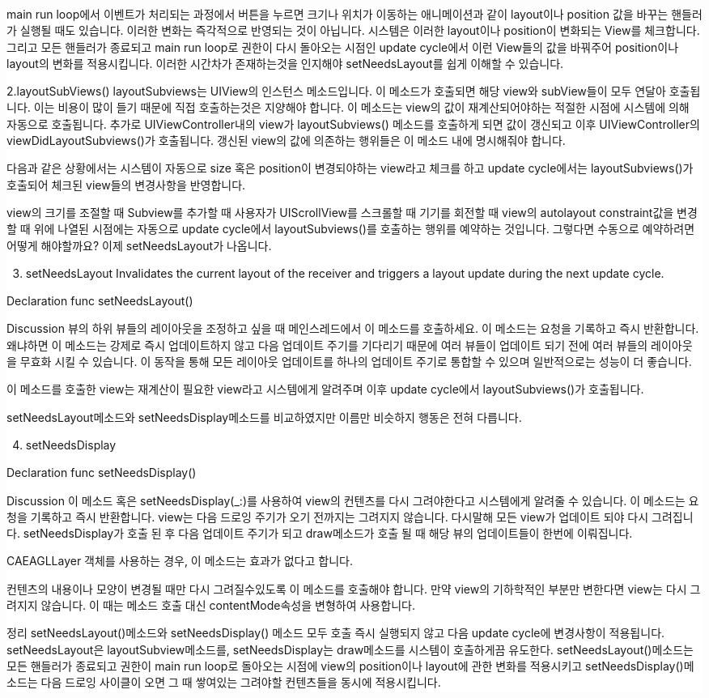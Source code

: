 main run loop에서 이벤트가 처리되는 과정에서 버튼을 누르면 크기나 위치가 이동하는 애니메이션과 같이 layout이나 position 값을 바꾸는 핸들러가 실행될 때도 있습니다. 이러한 변화는 즉각적으로 반영되는 것이 아닙니다.
시스템은 이러한 layout이나 position이 변화되는 View를 체크합니다. 그리고 모든 핸들러가 종료되고 main run loop로 권한이 다시 돌아오는 시점인 update cycle에서 이런 View들의 값을 바꿔주어 position이나 layout의 변화를 적용시킵니다.
이러한 시간차가 존재하는것을 인지해야 setNeedsLayout를 쉽게 이해할 수 있습니다.

2.layoutSubViews()
layoutSubviews는 UIView의 인스턴스 메소드입니다. 이 메소드가 호출되면 해당 view와 subView들이
모두 연달아 호출됩니다. 이는 비용이 많이 들기 때문에 직접 호출하는것은 지양해야 합니다. 이 메소드는 view의 값이 재계산되어야하는 적절한 시점에 시스템에 의해 자동으로 호출됩니다.
추가로 UIViewController내의 view가 layoutSubviews() 메소드를 호출하게 되면 값이 갱신되고 이후 UIViewController의 viewDidLayoutSubviews()가 호출됩니다. 갱신된 view의 값에 의존하는 행위들은 이 메소드 내에 명시해줘야 합니다.

다음과 같은 상황에서는 시스템이 자동으로 size 혹은 position이 변경되야하는 view라고 체크를 하고 update cycle에서는 layoutSubviews()가 호출되어 체크된 view들의 변경사항을 반영합니다.

view의 크기를 조절할 때
Subview를 추가할 때
사용자가 UIScrollView를 스크롤할 때
기기를 회전할 때
view의 autolayout constraint값을 변경할 때
위에 나열된 시점에는 자동으로 update cycle에서 layoutSubviews()를 호출하는 행위를 예약하는 것입니다. 그렇다면 수동으로 예약하려면 어떻게 해야할까요?
이제 setNeedsLayout가 나옵니다.

3. setNeedsLayout
Invalidates the current layout of the receiver and triggers a layout update during the next update cycle.

Declaration
func setNeedsLayout()

Discussion
뷰의 하위 뷰들의 레이아웃을 조정하고 싶을 때 메인스레드에서 이 메소드를 호출하세요. 이 메소드는 요청을 기록하고 즉시 반환합니다. 왜냐하면 이 메소드는 강제로 즉시 업데이트하지 않고 다음 업데이트 주기를 기다리기 때문에 여러 뷰들이 업데이트 되기 전에 여러 뷰들의 레이아웃을 무효화 시킬 수 있습니다. 이 동작을 통해 모든 레이아웃 업데이트를 하나의 업데이트 주기로 통합할 수 있으며 일반적으로는 성능이 더 좋습니다.

이 메소드를 호출한 view는 재계산이 필요한 view라고 시스템에게 알려주며 이후 update cycle에서 layoutSubviews()가 호출됩니다.

setNeedsLayout메소드와 setNeedsDisplay메소드를 비교하였지만 이름만 비슷하지 행동은 전혀 다릅니다.

4. setNeedsDisplay

Declaration
func setNeedsDisplay()

Discussion
이 메소드 혹은 setNeedsDisplay(_:)를 사용하여 view의 컨텐츠를 다시 그려야한다고 시스템에게 알려줄 수 있습니다. 이 메소드는 요청을 기록하고 즉시 반환합니다. view는 다음 드로잉 주기가 오기 전까지는 그려지지 않습니다. 다시말해 모든 view가 업데이트 되야 다시 그려집니다.
setNeedsDisplay가 호출 된 후 다음 업데이트 주기가 되고 draw메소드가 호출 될 때 해당 뷰의 업데이트들이 한번에 이뤄집니다.

CAEAGLLayer 객체를 사용하는 경우, 이 메소드는 효과가 없다고 합니다.

컨텐츠의 내용이나 모양이 변경될 때만 다시 그려질수있도록 이 메소드를 호출해야 합니다. 만약 view의 기하학적인 부분만 변한다면 view는 다시 그려지지 않습니다. 이 때는 메소드 호출 대신 contentMode속성을 변형하여 사용합니다.

정리
setNeedsLayout()메소드와 setNeedsDisplay() 메소드 모두 호출 즉시 실행되지 않고 다음 update cycle에 변경사항이 적용됩니다. setNeedsLayout은 layoutSubview메소드를, setNeedsDisplay는 draw메소드를 시스템이 호출하게끔 유도한다. setNeedsLayout()메소드는 모든 핸들러가 종료되고 권한이 main run loop로 돌아오는 시점에 view의 position이나 layout에 관한 변화를 적용시키고 setNeedsDisplay()메소드는 다음 드로잉 사이클이 오면 그 때 쌓여있는 그려야할 컨텐츠들을 동시에 적용시킵니다.
